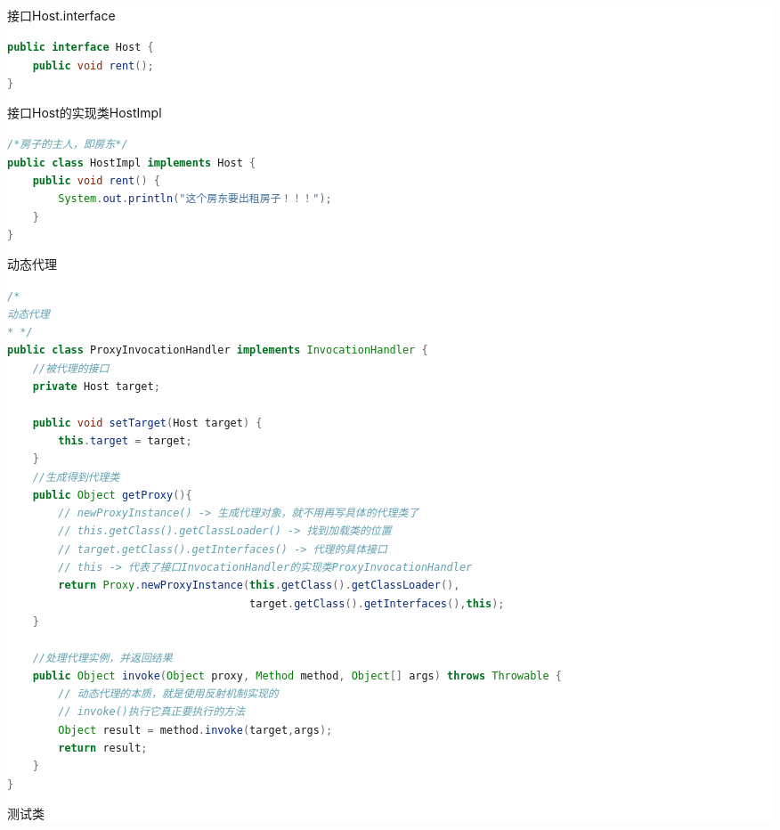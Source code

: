    接口Host.interface

   ```java
   public interface Host {
       public void rent();
   }
   ```

   接口Host的实现类HostImpl

   ```java
   /*房子的主人，即房东*/
   public class HostImpl implements Host {
       public void rent() {
           System.out.println("这个房东要出租房子！！！");
       }
   }
   ```

   动态代理

   ```java
   /*
   动态代理
   * */
   public class ProxyInvocationHandler implements InvocationHandler {
       //被代理的接口
       private Host target;
   
       public void setTarget(Host target) {
           this.target = target;
       }
       //生成得到代理类
       public Object getProxy(){
           // newProxyInstance() -> 生成代理对象，就不用再写具体的代理类了
           // this.getClass().getClassLoader() -> 找到加载类的位置
           // target.getClass().getInterfaces() -> 代理的具体接口
           // this -> 代表了接口InvocationHandler的实现类ProxyInvocationHandler
           return Proxy.newProxyInstance(this.getClass().getClassLoader(),
                                         target.getClass().getInterfaces(),this);
       }
   
       //处理代理实例，并返回结果
       public Object invoke(Object proxy, Method method, Object[] args) throws Throwable {
           // 动态代理的本质，就是使用反射机制实现的
           // invoke()执行它真正要执行的方法
           Object result = method.invoke(target,args);
           return result;
       }
   }
   
   ```

   测试类
